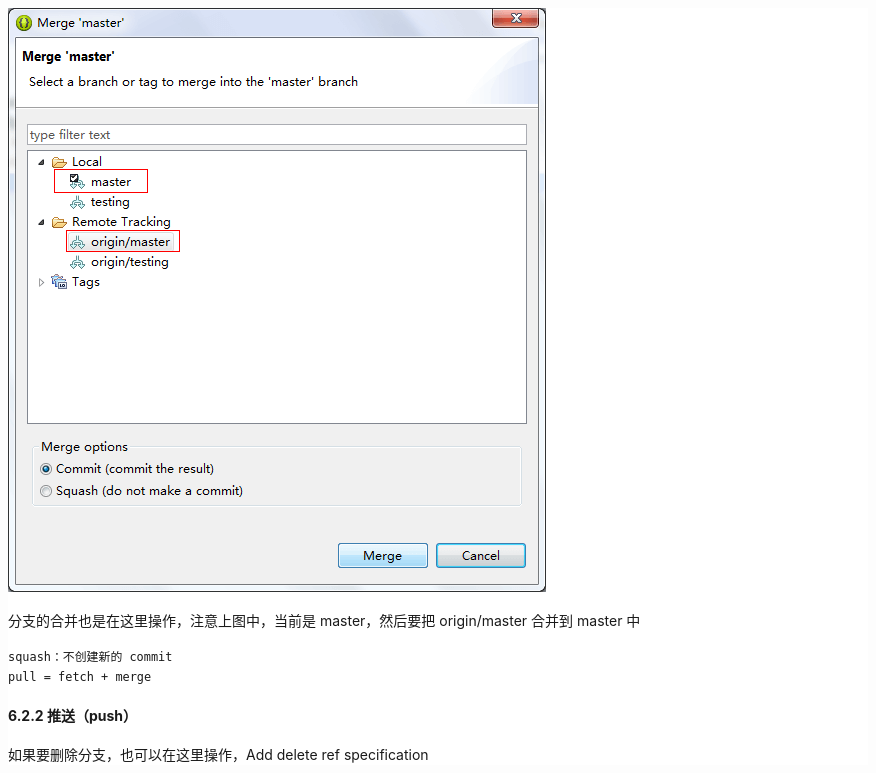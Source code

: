 ![5_6_12.png](/uploads/post_img/2016/02/git_and_gitlab_guide/5_6_12.png "")

分支的合并也是在这里操作，注意上图中，当前是 master，然后要把 origin/master 合并到 master 中

```
squash：不创建新的 commit
pull = fetch + merge
```

#### 6.2.2 推送（push）

如果要删除分支，也可以在这里操作，Add delete ref specification
